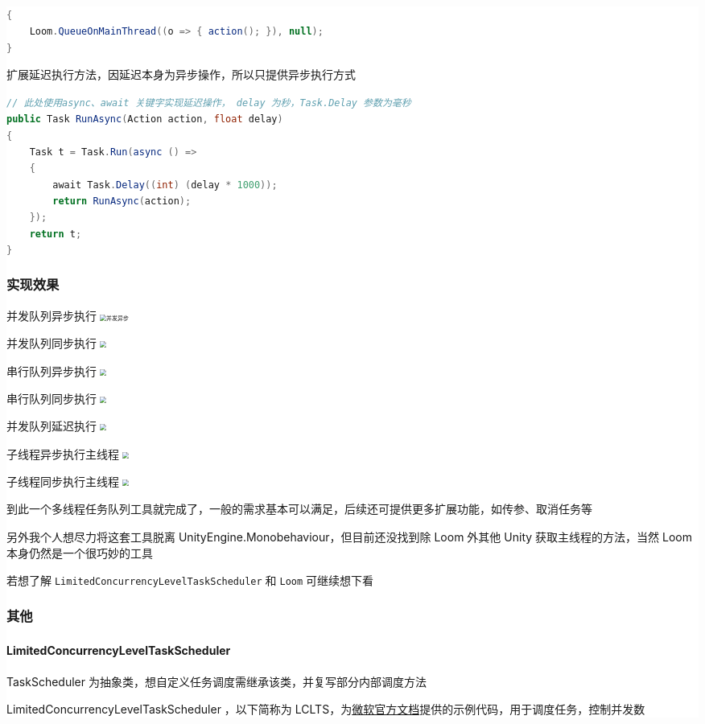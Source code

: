 ```c#
{
    Loom.QueueOnMainThread((o => { action(); }), null);
}
```

扩展延迟执行方法，因延迟本身为异步操作，所以只提供异步执行方式  

```c#
// 此处使用async、await 关键字实现延迟操作， delay 为秒，Task.Delay 参数为毫秒
public Task RunAsync(Action action, float delay)
{
    Task t = Task.Run(async () =>
    {
        await Task.Delay((int) (delay * 1000));
        return RunAsync(action);
    });
    return t;
}
```

### 实现效果  

并发队列异步执行 			<img src="https://mh2dza.dm.files.1drv.com/y4mFq0X9VsFzEcvj5bA-Ig_Wy50kBp0-Ybssp6eKmCUuW9WvzBz4vabng8b9tGQkgxD45sMOjHIDjLVpyzxy9AWtz2kGDMbj6ngyOfpeBM7m85xhjV1s0kzNJXBWYTjRJaq7YQpEuEmq0IQGn49qxWI8VFU-pWOl7_PX_25Zo7qThcGkT28MzR_C3CfrgZpVY7Yk8v6jAcxbNMFndGAPVRy-g?width=648&amp;height=786&amp;cropmode=none" alt="并发异步" style="zoom:50%;" />

并发队列同步执行  	  	<img src="https://mh0cwa.dm.files.1drv.com/y4mjGr9g2ZbC4QAdHjnNeiMcsx-IPsIU5irknMT9FFITOLqr6YF_6lQkidXcuPaz3kBvb7tzADWh4kmlPTLdfWudWel5ONXBcmlHgfsWkE3it8j_ffaqnR08SDK9RotyPH1-MHNlV7q36TLWTd_GnFRn2vL3x18tAiJELTVXur9XOmcyDYfFesYybPs1c0TTgFb131kAVWYZNRWNrkGvKSwhg?width=672&amp;height=776&amp;cropmode=none" style="zoom:50%;" />  

串行队列异步执行			<img src="https://mh1ukg.dm.files.1drv.com/y4mUNcP0eEg0vOb75Q7hkn_kFs0G57qPDue_bZVuwgVNS3UGqH-guGzYQyUZNQKa9TOfDj8yLareYjCBW_U9fQoGrhAjGzpDRGekUB6h800DjrvLLyCfxsMBZcRQgd_BDhOXMT_Wt4BLsKyJ7SLxWEhrkjJJR8_voFW9oIxOhVYUkrtyf4oJKdguPKtoYXMF8QbAltwrW7kHD8HqN9RU_gU6g?width=678&amp;height=768&amp;cropmode=none" style="zoom:50%;" />  

串行队列同步执行			<img src="https://mh04qq.dm.files.1drv.com/y4m7S3A-SgUZPP8WqUiiCiTiZ-qkR4M5PhqO54jVZ4fk5sXZb3RP7ExyGvTFaNTbdalpKGDLwkBPW9v4H92_vJuD4TYJ3zeOfM3Wfy83MvNSizChlFBcjsrq3p_RAmzE1Tjh8noET9cjIp0LVpGMuBWzcpbkBjXztVbD4LITJFIPcveltI30GvmHz26uWwU9-X24DBL_v4wJoPyAoOyPY1e3w?width=744&amp;height=778&amp;cropmode=none" style="zoom:50%;" />  

并发队列延迟执行			<img src="https://mh1n4w.dm.files.1drv.com/y4mR1WPWwg5zE8JLD4LUSrA0e5KKrw34p_ABnm5LrKm9ANHsH0cAWgnE4EGOUooLFIXnAoUgW_B7azWJfmtIOllYyM2caXzFW2ohv_jUdTIWceMoAwxI-FX4_N3R4MHGd1Zn57N53VFffSCLdVN5iW5gcqUQkLNcKIp-D--iMbuQwLAcwKatjYNu9xxB9HpaPDXUCNOHBN-a02fnMo0KGr5RQ?width=782&amp;height=774&amp;cropmode=none" style="zoom:50%;" />   

子线程异步执行主线程	<img src="https://mh3mbg.dm.files.1drv.com/y4mwUsPnV21yuIiCziF8pa0-qMhjF2CYcZ7HtKN5VEQR83v0XUOcdZ5yKtxkJEUgiqgBGzm0YocP1vS2MgLlxghYLQYel9VBfTXD_SFjAdGtERtveZ2pvSPy6abIwi-EtfEbLsAyR_ibqOtKW550nPb3LD-NFyLquNNBBReNdzuhn9YGsgVlKZj4xtwCsqU33J4ppMADn9-sqS48t5z-Q4odA?width=890&amp;height=394&amp;cropmode=none" style="zoom:50%;" />  

子线程同步执行主线程	<img src="https://mh0xpg.dm.files.1drv.com/y4m3vNSOXCrotw6f7DUZCWgqA_-PBMUi0sQI84gZcZiC8Ir3AYZXYCOMQmVhbKNuQiI-qCFMWBidbeledKJRDCq8n_AYweTMyKAdnHn5V5EnkvIdk9QLyvhdhOOkRewIwPSKgU42AITfIf8VHpCBNhl8k-wuH2BbLJ_D6UEZ8D1vC6jQlPsjtChobW9KXvMIbcJkwH8YvtLaHvRyCSaFyuhNA?width=872&amp;height=396&amp;cropmode=none" style="zoom:50%;" />  





到此一个多线程任务队列工具就完成了，一般的需求基本可以满足，后续还可提供更多扩展功能，如传参、取消任务等  

另外我个人想尽力将这套工具脱离 UnityEngine.Monobehaviour，但目前还没找到除 Loom 外其他 Unity 获取主线程的方法，当然 Loom 本身仍然是一个很巧妙的工具  

若想了解 `LimitedConcurrencyLevelTaskScheduler` 和 `Loom` 可继续想下看

### 其他

#### LimitedConcurrencyLevelTaskScheduler

TaskScheduler 为抽象类，想自定义任务调度需继承该类，并复写部分内部调度方法

LimitedConcurrencyLevelTaskScheduler ，以下简称为 LCLTS，为[微软官方文档](https://docs.microsoft.com/zh-cn/dotnet/api/system.threading.tasks.taskscheduler?redirectedfrom=MSDN&view=netframework-4.8)提供的示例代码，用于调度任务，控制并发数    
